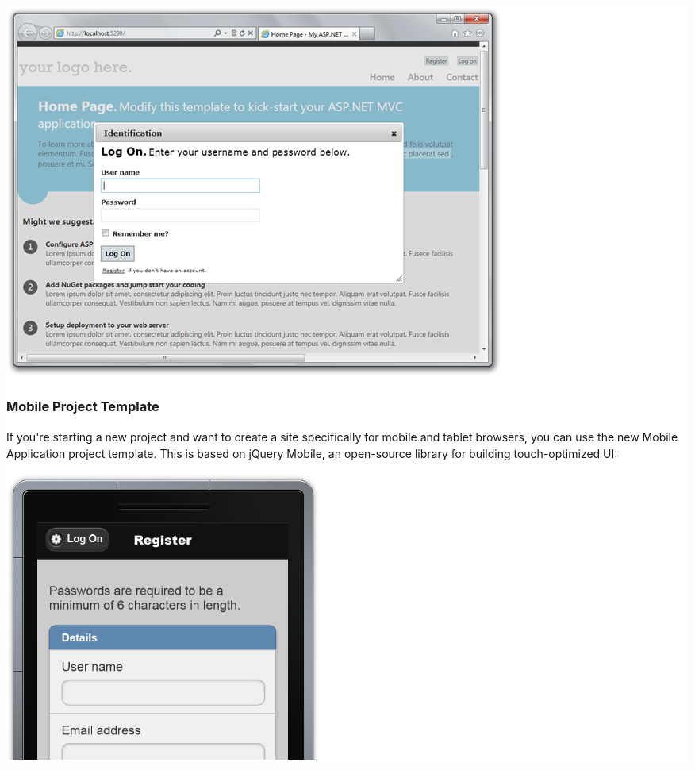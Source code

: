 ![](mvc4-beta-release-notes/_static/image3.png)

<a id="_Toc303253809"></a>
### Mobile Project Template

If you're starting a new project and want to create a site specifically for mobile and tablet browsers, you can use the new Mobile Application project template. This is based on jQuery Mobile, an open-source library for building touch-optimized UI:

![](mvc4-beta-release-notes/_static/image4.png)
